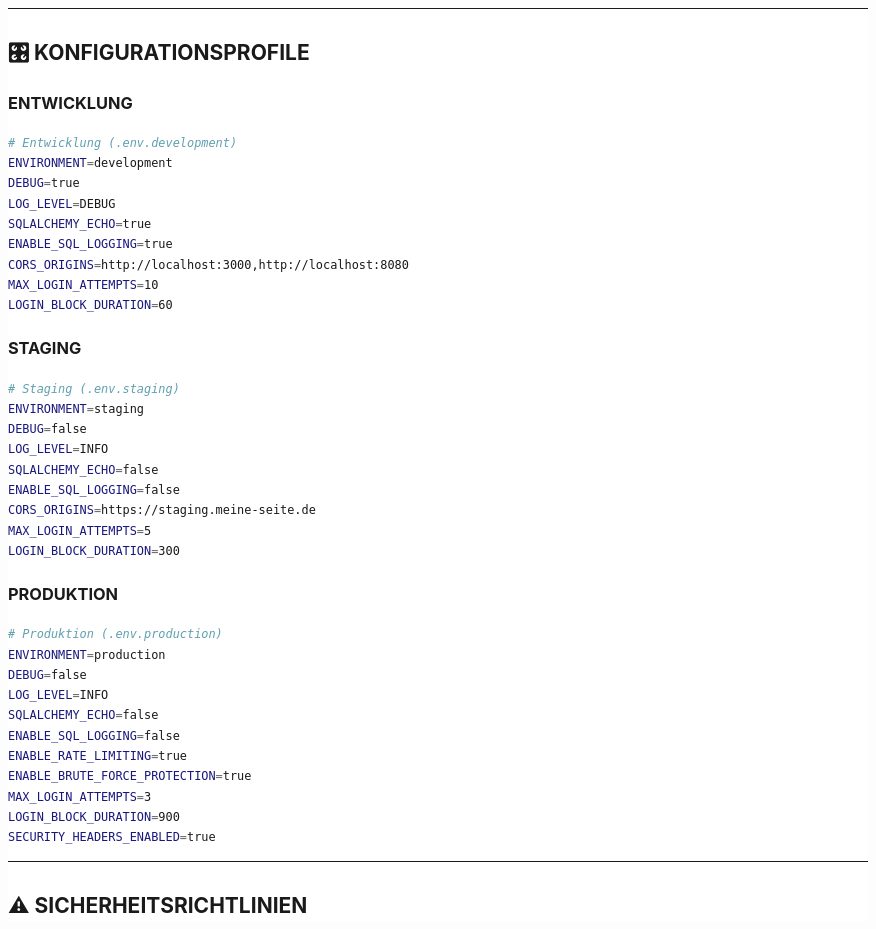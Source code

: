   ```bash
  ```

---

## 🎛️ **KONFIGURATIONSPROFILE**

### **ENTWICKLUNG**
```bash
# Entwicklung (.env.development)
ENVIRONMENT=development
DEBUG=true
LOG_LEVEL=DEBUG
SQLALCHEMY_ECHO=true
ENABLE_SQL_LOGGING=true
CORS_ORIGINS=http://localhost:3000,http://localhost:8080
MAX_LOGIN_ATTEMPTS=10
LOGIN_BLOCK_DURATION=60
```

### **STAGING**
```bash
# Staging (.env.staging)
ENVIRONMENT=staging
DEBUG=false
LOG_LEVEL=INFO
SQLALCHEMY_ECHO=false
ENABLE_SQL_LOGGING=false
CORS_ORIGINS=https://staging.meine-seite.de
MAX_LOGIN_ATTEMPTS=5
LOGIN_BLOCK_DURATION=300
```

### **PRODUKTION**
```bash
# Produktion (.env.production)
ENVIRONMENT=production
DEBUG=false
LOG_LEVEL=INFO
SQLALCHEMY_ECHO=false
ENABLE_SQL_LOGGING=false
ENABLE_RATE_LIMITING=true
ENABLE_BRUTE_FORCE_PROTECTION=true
MAX_LOGIN_ATTEMPTS=3
LOGIN_BLOCK_DURATION=900
SECURITY_HEADERS_ENABLED=true
```

---

## ⚠️ **SICHERHEITSRICHTLINIEN**
